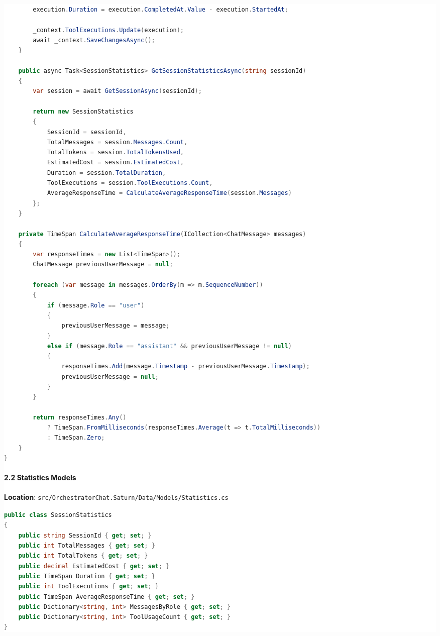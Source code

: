 ```csharp
        execution.Duration = execution.CompletedAt.Value - execution.StartedAt;
        
        _context.ToolExecutions.Update(execution);
        await _context.SaveChangesAsync();
    }
    
    public async Task<SessionStatistics> GetSessionStatisticsAsync(string sessionId)
    {
        var session = await GetSessionAsync(sessionId);
        
        return new SessionStatistics
        {
            SessionId = sessionId,
            TotalMessages = session.Messages.Count,
            TotalTokens = session.TotalTokensUsed,
            EstimatedCost = session.EstimatedCost,
            Duration = session.TotalDuration,
            ToolExecutions = session.ToolExecutions.Count,
            AverageResponseTime = CalculateAverageResponseTime(session.Messages)
        };
    }
    
    private TimeSpan CalculateAverageResponseTime(ICollection<ChatMessage> messages)
    {
        var responseTimes = new List<TimeSpan>();
        ChatMessage previousUserMessage = null;
        
        foreach (var message in messages.OrderBy(m => m.SequenceNumber))
        {
            if (message.Role == "user")
            {
                previousUserMessage = message;
            }
            else if (message.Role == "assistant" && previousUserMessage != null)
            {
                responseTimes.Add(message.Timestamp - previousUserMessage.Timestamp);
                previousUserMessage = null;
            }
        }
        
        return responseTimes.Any() 
            ? TimeSpan.FromMilliseconds(responseTimes.Average(t => t.TotalMilliseconds))
            : TimeSpan.Zero;
    }
}
```

#### 2.2 Statistics Models
**Location**: `src/OrchestratorChat.Saturn/Data/Models/Statistics.cs`

```csharp
public class SessionStatistics
{
    public string SessionId { get; set; }
    public int TotalMessages { get; set; }
    public int TotalTokens { get; set; }
    public decimal EstimatedCost { get; set; }
    public TimeSpan Duration { get; set; }
    public int ToolExecutions { get; set; }
    public TimeSpan AverageResponseTime { get; set; }
    public Dictionary<string, int> MessagesByRole { get; set; }
    public Dictionary<string, int> ToolUsageCount { get; set; }
}

```